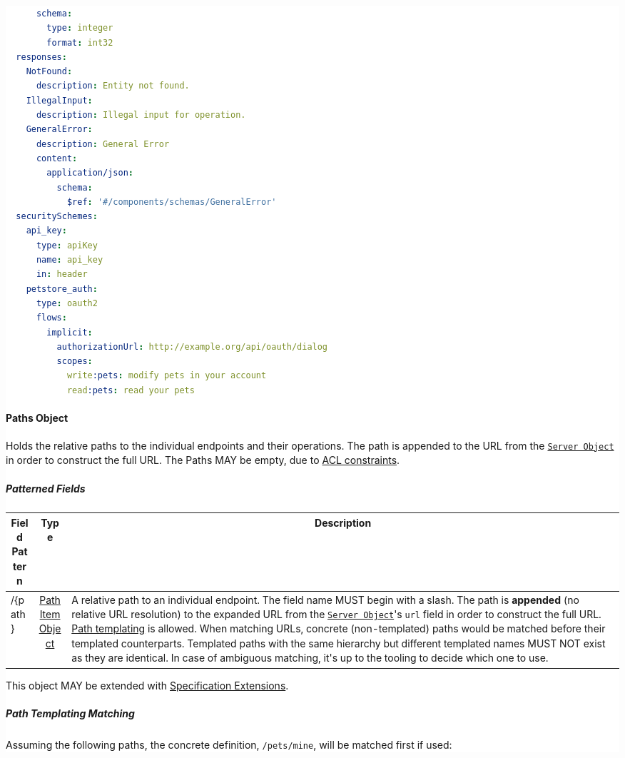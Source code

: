 ```yaml
      schema:
        type: integer
        format: int32
  responses:
    NotFound:
      description: Entity not found.
    IllegalInput:
      description: Illegal input for operation.
    GeneralError:
      description: General Error
      content:
        application/json:
          schema:
            $ref: '#/components/schemas/GeneralError'
  securitySchemes:
    api_key:
      type: apiKey
      name: api_key
      in: header
    petstore_auth:
      type: oauth2
      flows: 
        implicit:
          authorizationUrl: http://example.org/api/oauth/dialog
          scopes:
            write:pets: modify pets in your account
            read:pets: read your pets
```


#### <a name="pathsObject"></a>Paths Object

Holds the relative paths to the individual endpoints and their operations.
The path is appended to the URL from the [`Server Object`](#serverObject) in order to construct the full URL.  The Paths MAY be empty, due to [ACL constraints](#securityFiltering).

##### Patterned Fields

Field Pattern | Type | Description
---|:---:|---
<a name="pathsPath"></a>/{path} | [Path Item Object](#pathItemObject) | A relative path to an individual endpoint. The field name MUST begin with a slash. The path is **appended** (no relative URL resolution) to the expanded URL from the [`Server Object`](#serverObject)'s `url` field in order to construct the full URL. [Path templating](#pathTemplating) is allowed. When matching URLs, concrete (non-templated) paths would be matched before their templated counterparts. Templated paths with the same hierarchy but different templated names MUST NOT exist as they are identical. In case of ambiguous matching, it's up to the tooling to decide which one to use.

This object MAY be extended with [Specification Extensions](#specificationExtensions).

##### Path Templating Matching

Assuming the following paths, the concrete definition, `/pets/mine`, will be matched first if used:
